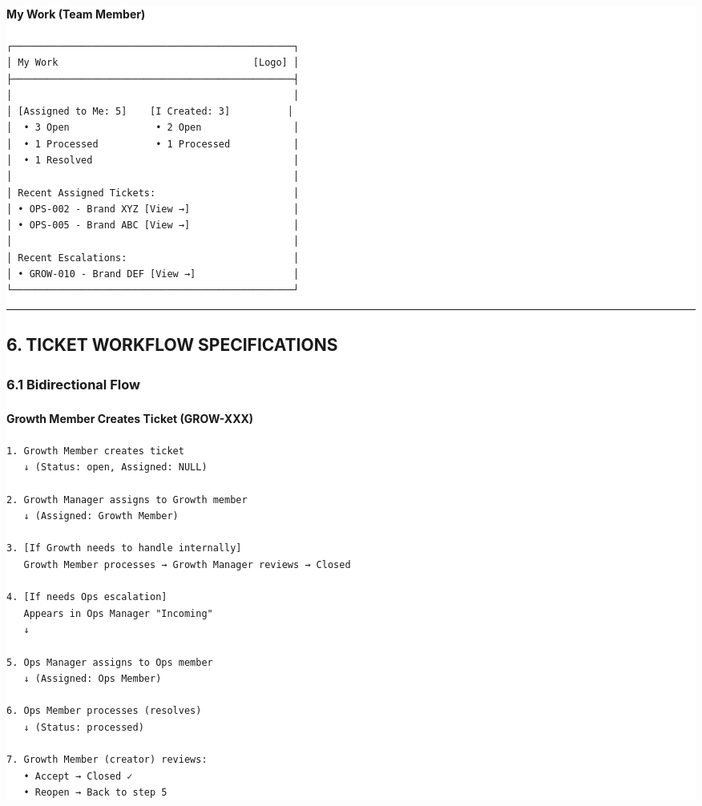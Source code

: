 #### **My Work (Team Member)**
```
┌─────────────────────────────────────────────────┐
│ My Work                                  [Logo] │
├─────────────────────────────────────────────────┤
│                                                 │
│ [Assigned to Me: 5]    [I Created: 3]          │
│  • 3 Open               • 2 Open                │
│  • 1 Processed          • 1 Processed           │
│  • 1 Resolved                                   │
│                                                 │
│ Recent Assigned Tickets:                        │
│ • OPS-002 - Brand XYZ [View →]                  │
│ • OPS-005 - Brand ABC [View →]                  │
│                                                 │
│ Recent Escalations:                             │
│ • GROW-010 - Brand DEF [View →]                 │
└─────────────────────────────────────────────────┘
```

---

## **6. TICKET WORKFLOW SPECIFICATIONS**

### **6.1 Bidirectional Flow**

#### **Growth Member Creates Ticket (GROW-XXX)**
```
1. Growth Member creates ticket
   ↓ (Status: open, Assigned: NULL)
   
2. Growth Manager assigns to Growth member
   ↓ (Assigned: Growth Member)
   
3. [If Growth needs to handle internally]
   Growth Member processes → Growth Manager reviews → Closed
   
4. [If needs Ops escalation]
   Appears in Ops Manager "Incoming"
   ↓
   
5. Ops Manager assigns to Ops member
   ↓ (Assigned: Ops Member)
   
6. Ops Member processes (resolves)
   ↓ (Status: processed)
   
7. Growth Member (creator) reviews:
   • Accept → Closed ✓
   • Reopen → Back to step 5
```
